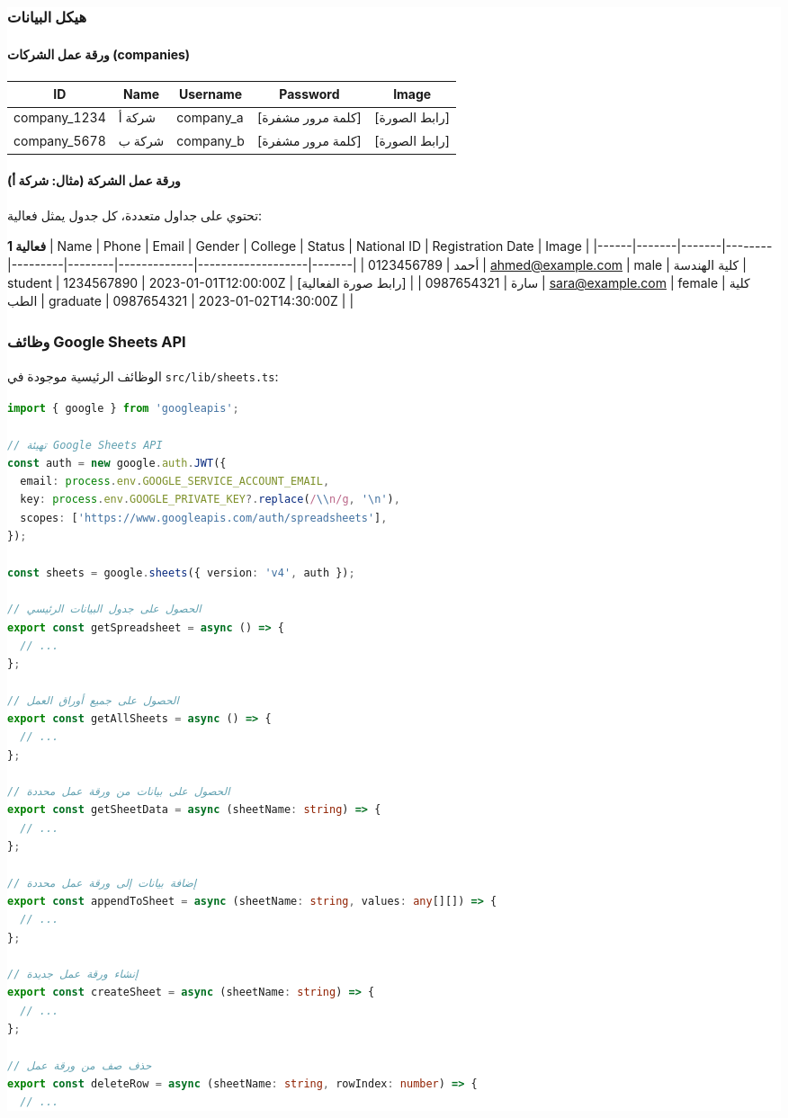 ### هيكل البيانات

#### ورقة عمل الشركات (companies)

| ID | Name | Username | Password | Image |
|----|------|----------|----------|-------|
| company_1234 | شركة أ | company_a | [كلمة مرور مشفرة] | [رابط الصورة] |
| company_5678 | شركة ب | company_b | [كلمة مرور مشفرة] | [رابط الصورة] |

#### ورقة عمل الشركة (مثال: شركة أ)

تحتوي على جداول متعددة، كل جدول يمثل فعالية:

**فعالية 1**
| Name | Phone | Email | Gender | College | Status | National ID | Registration Date | Image |
|------|-------|-------|--------|---------|--------|-------------|-------------------|-------|
| أحمد | 0123456789 | ahmed@example.com | male | كلية الهندسة | student | 1234567890 | 2023-01-01T12:00:00Z | [رابط صورة الفعالية] |
| سارة | 0987654321 | sara@example.com | female | كلية الطب | graduate | 0987654321 | 2023-01-02T14:30:00Z | |

### وظائف Google Sheets API

الوظائف الرئيسية موجودة في `src/lib/sheets.ts`:

```typescript
import { google } from 'googleapis';

// تهيئة Google Sheets API
const auth = new google.auth.JWT({
  email: process.env.GOOGLE_SERVICE_ACCOUNT_EMAIL,
  key: process.env.GOOGLE_PRIVATE_KEY?.replace(/\\n/g, '\n'),
  scopes: ['https://www.googleapis.com/auth/spreadsheets'],
});

const sheets = google.sheets({ version: 'v4', auth });

// الحصول على جدول البيانات الرئيسي
export const getSpreadsheet = async () => {
  // ...
};

// الحصول على جميع أوراق العمل
export const getAllSheets = async () => {
  // ...
};

// الحصول على بيانات من ورقة عمل محددة
export const getSheetData = async (sheetName: string) => {
  // ...
};

// إضافة بيانات إلى ورقة عمل محددة
export const appendToSheet = async (sheetName: string, values: any[][]) => {
  // ...
};

// إنشاء ورقة عمل جديدة
export const createSheet = async (sheetName: string) => {
  // ...
};

// حذف صف من ورقة عمل
export const deleteRow = async (sheetName: string, rowIndex: number) => {
  // ...
```